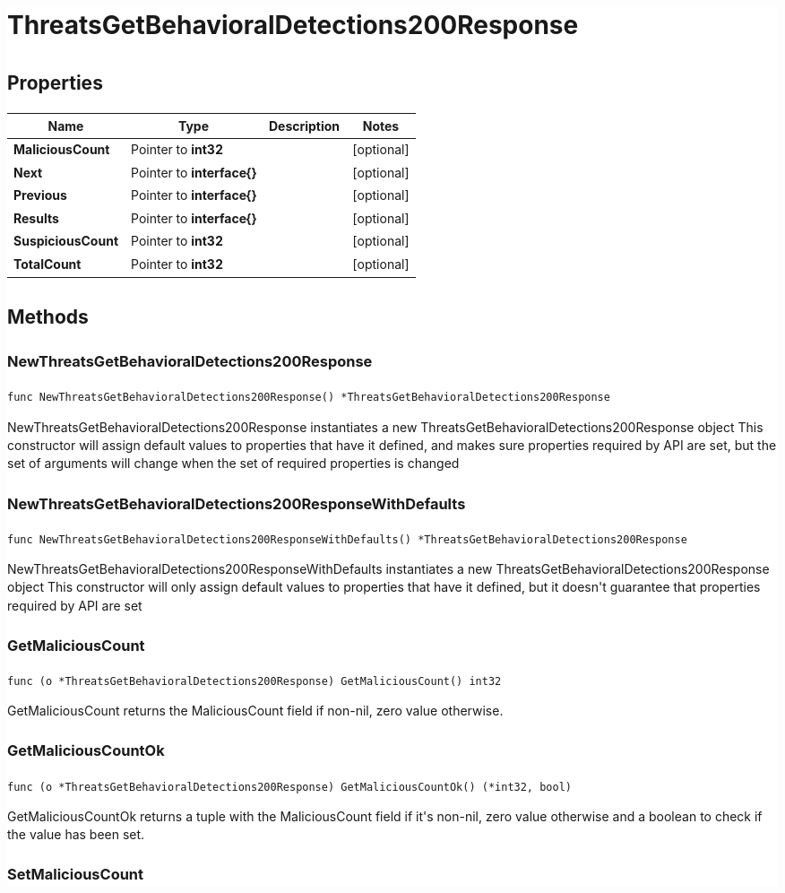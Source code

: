 # ThreatsGetBehavioralDetections200Response

## Properties

Name | Type | Description | Notes
------------ | ------------- | ------------- | -------------
**MaliciousCount** | Pointer to **int32** |  | [optional] 
**Next** | Pointer to **interface{}** |  | [optional] 
**Previous** | Pointer to **interface{}** |  | [optional] 
**Results** | Pointer to **interface{}** |  | [optional] 
**SuspiciousCount** | Pointer to **int32** |  | [optional] 
**TotalCount** | Pointer to **int32** |  | [optional] 

## Methods

### NewThreatsGetBehavioralDetections200Response

`func NewThreatsGetBehavioralDetections200Response() *ThreatsGetBehavioralDetections200Response`

NewThreatsGetBehavioralDetections200Response instantiates a new ThreatsGetBehavioralDetections200Response object
This constructor will assign default values to properties that have it defined,
and makes sure properties required by API are set, but the set of arguments
will change when the set of required properties is changed

### NewThreatsGetBehavioralDetections200ResponseWithDefaults

`func NewThreatsGetBehavioralDetections200ResponseWithDefaults() *ThreatsGetBehavioralDetections200Response`

NewThreatsGetBehavioralDetections200ResponseWithDefaults instantiates a new ThreatsGetBehavioralDetections200Response object
This constructor will only assign default values to properties that have it defined,
but it doesn't guarantee that properties required by API are set

### GetMaliciousCount

`func (o *ThreatsGetBehavioralDetections200Response) GetMaliciousCount() int32`

GetMaliciousCount returns the MaliciousCount field if non-nil, zero value otherwise.

### GetMaliciousCountOk

`func (o *ThreatsGetBehavioralDetections200Response) GetMaliciousCountOk() (*int32, bool)`

GetMaliciousCountOk returns a tuple with the MaliciousCount field if it's non-nil, zero value otherwise
and a boolean to check if the value has been set.

### SetMaliciousCount
